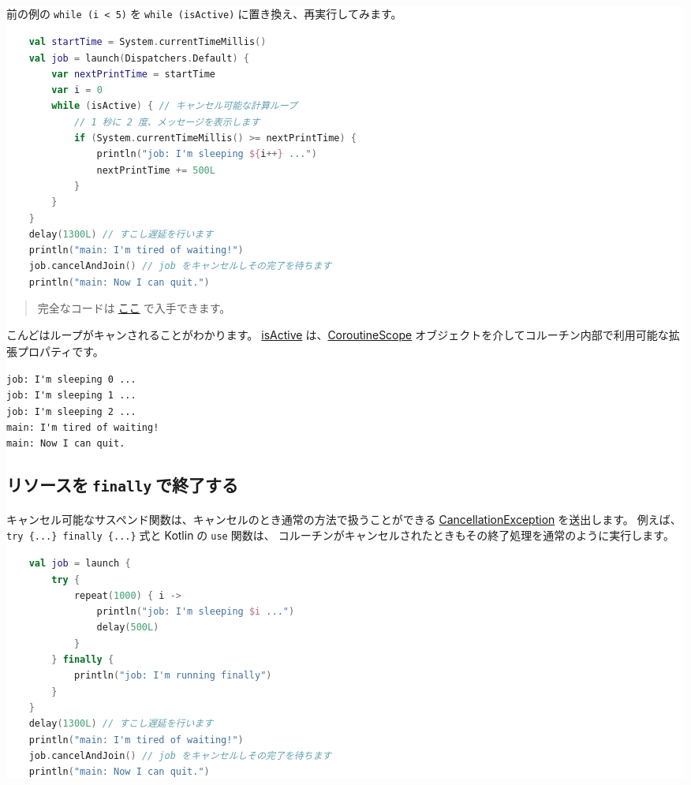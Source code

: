 前の例の `while (i < 5)` を `while (isActive)` に置き換え、再実行してみます。


```kotlin
    val startTime = System.currentTimeMillis()
    val job = launch(Dispatchers.Default) {
        var nextPrintTime = startTime
        var i = 0
        while (isActive) { // キャンセル可能な計算ループ
            // 1 秒に 2 度、メッセージを表示します
            if (System.currentTimeMillis() >= nextPrintTime) {
                println("job: I'm sleeping ${i++} ...")
                nextPrintTime += 500L
            }
        }
    }
    delay(1300L) // すこし遅延を行います
    println("main: I'm tired of waiting!")
    job.cancelAndJoin() // job をキャンセルしその完了を待ちます
    println("main: Now I can quit.")
```



> 完全なコードは [ここ](https://github.com/Kotlin/kotlinx.coroutines/blob/master/kotlinx-coroutines-core/jvm/test/guide/example-cancel-03.kt) で入手できます。
>



こんどはループがキャンされることがわかります。
[isActive] は、[CoroutineScope] オブジェクトを介してコルーチン内部で利用可能な拡張プロパティです。



```Text
job: I'm sleeping 0 ...
job: I'm sleeping 1 ...
job: I'm sleeping 2 ...
main: I'm tired of waiting!
main: Now I can quit.
```


## リソースを `finally` で終了する


キャンセル可能なサスペンド関数は、キャンセルのとき通常の方法で扱うことができる [CancellationException] を送出します。
例えば、`try {...} finally {...}` 式と Kotlin の `use` 関数は、
コルーチンがキャンセルされたときもその終了処理を通常のように実行します。


```kotlin
    val job = launch {
        try {
            repeat(1000) { i ->
                println("job: I'm sleeping $i ...")
                delay(500L)
            }
        } finally {
            println("job: I'm running finally")
        }
    }
    delay(1300L) // すこし遅延を行います
    println("main: I'm tired of waiting!")
    job.cancelAndJoin() // job をキャンセルしその完了を待ちます
    println("main: Now I can quit.")
```


[launch]: https://kotlin.github.io/kotlinx.coroutines/kotlinx-coroutines-core/kotlinx.coroutines/launch.html
[Job]: https://kotlin.github.io/kotlinx.coroutines/kotlinx-coroutines-core/kotlinx.coroutines/-job/index.html
[cancelAndJoin]: https://kotlin.github.io/kotlinx.coroutines/kotlinx-coroutines-core/kotlinx.coroutines/cancel-and-join.html
[Job.cancel]: https://kotlin.github.io/kotlinx.coroutines/kotlinx-coroutines-core/kotlinx.coroutines/-job/cancel.html
[Job.join]: https://kotlin.github.io/kotlinx.coroutines/kotlinx-coroutines-core/kotlinx.coroutines/-job/join.html
[CancellationException]: https://kotlin.github.io/kotlinx.coroutines/kotlinx-coroutines-core/kotlinx.coroutines/-cancellation-exception/index.html
[yield]: https://kotlin.github.io/kotlinx.coroutines/kotlinx-coroutines-core/kotlinx.coroutines/yield.html
[isActive]: https://kotlin.github.io/kotlinx.coroutines/kotlinx-coroutines-core/kotlinx.coroutines/is-active.html
[CoroutineScope]: https://kotlin.github.io/kotlinx.coroutines/kotlinx-coroutines-core/kotlinx.coroutines/-coroutine-scope/index.html
[withContext]: https://kotlin.github.io/kotlinx.coroutines/kotlinx-coroutines-core/kotlinx.coroutines/with-context.html
[NonCancellable]: https://kotlin.github.io/kotlinx.coroutines/kotlinx-coroutines-core/kotlinx.coroutines/-non-cancellable.html
[withTimeout]: https://kotlin.github.io/kotlinx.coroutines/kotlinx-coroutines-core/kotlinx.coroutines/with-timeout.html
[withTimeoutOrNull]: https://kotlin.github.io/kotlinx.coroutines/kotlinx-coroutines-core/kotlinx.coroutines/with-timeout-or-null.html